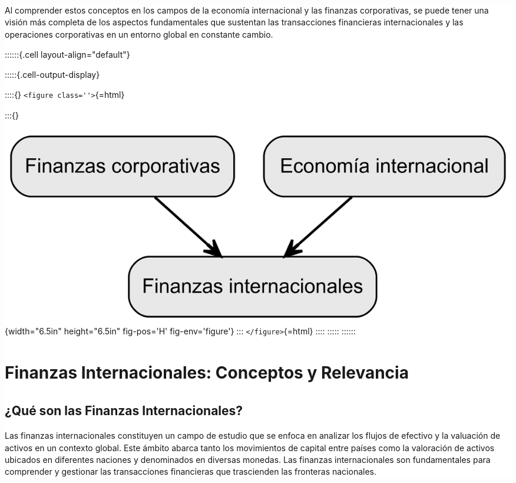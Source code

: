 Al comprender estos conceptos en los campos de la economía internacional y las finanzas corporativas, se puede tener una visión más completa de los aspectos fundamentales que sustentan las transacciones financieras internacionales y las operaciones corporativas en un entorno global en constante cambio.







::::::{.cell layout-align="default"}

:::::{.cell-output-display}

::::{}
`<figure class=''>`{=html}

:::{}

![](index_files/figure-latex/dot-figure-1.png){width="6.5in" height="6.5in" fig-pos='H' fig-env='figure'}
:::
`</figure>`{=html}
::::
:::::
::::::







# Finanzas Internacionales: Conceptos y Relevancia

## ¿Qué son las Finanzas Internacionales?

Las finanzas internacionales constituyen un campo de estudio que se enfoca en analizar los flujos de efectivo y la valuación de activos en un contexto global. Este ámbito abarca tanto los movimientos de capital entre países como la valoración de activos ubicados en diferentes naciones y denominados en diversas monedas. Las finanzas internacionales son fundamentales para comprender y gestionar las transacciones financieras que trascienden las fronteras nacionales.
